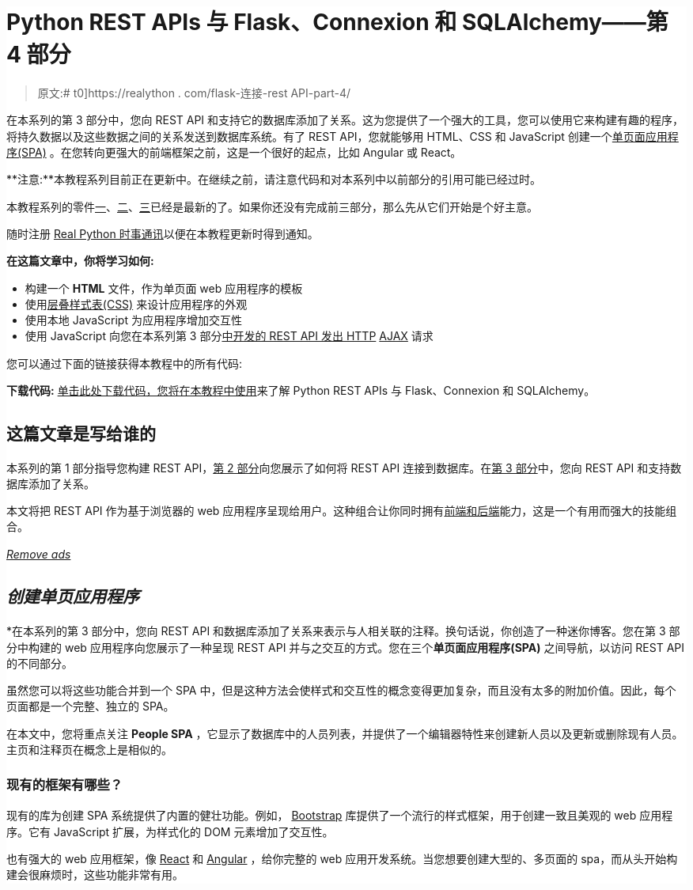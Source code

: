 # Python REST APIs 与 Flask、Connexion 和 SQLAlchemy——第 4 部分

> 原文:# t0]https://realython . com/flask-连接-rest API-part-4/

在本系列的第 3 部分中，您向 REST API 和支持它的数据库添加了关系。这为您提供了一个强大的工具，您可以使用它来构建有趣的程序，将持久数据以及这些数据之间的关系发送到数据库系统。有了 REST API，您就能够用 HTML、CSS 和 JavaScript 创建一个[单页面应用程序(SPA)](https://en.wikipedia.org/wiki/Single-page_application) 。在您转向更强大的前端框架之前，这是一个很好的起点，比如 Angular 或 React。

**注意:**本教程系列目前正在更新中。在继续之前，请注意代码和对本系列中以前部分的引用可能已经过时。

本教程系列的零件[一](https://realpython.com/flask-connexion-rest-api/)、[二](https://realpython.com/flask-connexion-rest-api-part-2/)、[三](https://realpython.com/flask-connexion-rest-api-part-3/)已经是最新的了。如果你还没有完成前三部分，那么先从它们开始是个好主意。

随时注册 [Real Python 时事通讯](https://realpython.com/newsletter/)以便在本教程更新时得到通知。

**在这篇文章中，你将学习如何:**

*   构建一个 **HTML** 文件，作为单页面 web 应用程序的模板
*   使用[层叠样式表(CSS)](https://realpython.com/html-css-python/#style-your-content-with-css) 来设计应用程序的外观
*   使用本地 JavaScript 为应用程序增加交互性
*   使用 JavaScript 向您在本系列第 3 部分[中开发的 REST API 发出 HTTP](https://realpython.com/flask-connexion-rest-api-part-3/) [AJAX](https://en.wikipedia.org/wiki/Ajax_(programming)) 请求

您可以通过下面的链接获得本教程中的所有代码:

**下载代码:** [单击此处下载代码，您将在本教程中使用](https://realpython.com/bonus/rest-api-flask-series/)来了解 Python REST APIs 与 Flask、Connexion 和 SQLAlchemy。

## 这篇文章是写给谁的

本系列的第 1 部分指导您构建 REST API，[第 2 部分](https://realpython.com/flask-connexion-rest-api-part-2/)向您展示了如何将 REST API 连接到数据库。在[第 3 部分](https://realpython.com/flask-connexion-rest-api-part-3/)中，您向 REST API 和支持数据库添加了关系。

本文将把 REST API 作为基于浏览器的 web 应用程序呈现给用户。这种组合让你同时拥有[前端和后端](https://en.wikipedia.org/wiki/Front_and_back_ends)能力，这是一个有用而强大的技能组合。

[*Remove ads*](/account/join/)

## *创建单页应用程序*

 *在本系列的第 3 部分中，您向 REST API 和数据库添加了关系来表示与人相关联的注释。换句话说，你创造了一种迷你博客。您在第 3 部分中构建的 web 应用程序向您展示了一种呈现 REST API 并与之交互的方式。您在三个**单页面应用程序(SPA)** 之间导航，以访问 REST API 的不同部分。

虽然您可以将这些功能合并到一个 SPA 中，但是这种方法会使样式和交互性的概念变得更加复杂，而且没有太多的附加价值。因此，每个页面都是一个完整、独立的 SPA。

在本文中，您将重点关注 **People SPA** ，它显示了数据库中的人员列表，并提供了一个编辑器特性来创建新人员以及更新或删除现有人员。主页和注释页在概念上是相似的。

### 现有的框架有哪些？

现有的库为创建 SPA 系统提供了内置的健壮功能。例如， [Bootstrap](https://getbootstrap.com/) 库提供了一个流行的样式框架，用于创建一致且美观的 web 应用程序。它有 JavaScript 扩展，为样式化的 DOM 元素增加了交互性。

也有强大的 web 应用框架，像 [React](https://en.wikipedia.org/wiki/React_(JavaScript_library)) 和 [Angular](https://en.wikipedia.org/wiki/Angular_(web_framework)) ，给你完整的 web 应用开发系统。当您想要创建大型的、多页面的 spa，而从头开始构建会很麻烦时，这些功能非常有用。
